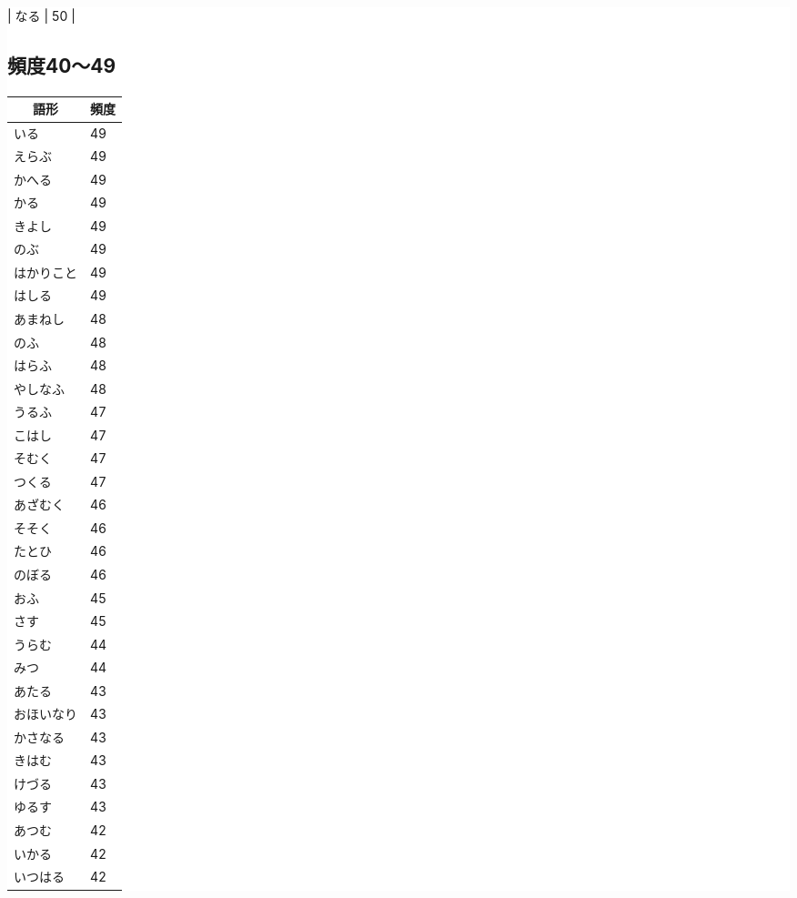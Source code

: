 | なる    | 50 |


## 頻度40～49

| 語形   | 頻度  |
|-------|----|
| いる    | 49 |
| えらぶ   | 49 |
| かへる   | 49 |
| かる    | 49 |
| きよし   | 49 |
| のぶ    | 49 |
| はかりこと | 49 |
| はしる   | 49 |
| あまねし  | 48 |
| のふ    | 48 |
| はらふ   | 48 |
| やしなふ  | 48 |
| うるふ   | 47 |
| こはし   | 47 |
| そむく   | 47 |
| つくる   | 47 |
| あざむく  | 46 |
| そそく   | 46 |
| たとひ   | 46 |
| のぼる   | 46 |
| おふ    | 45 |
| さす    | 45 |
| うらむ   | 44 |
| みつ    | 44 |
| あたる   | 43 |
| おほいなり | 43 |
| かさなる  | 43 |
| きはむ   | 43 |
| けづる   | 43 |
| ゆるす   | 43 |
| あつむ   | 42 |
| いかる   | 42 |
| いつはる  | 42 |